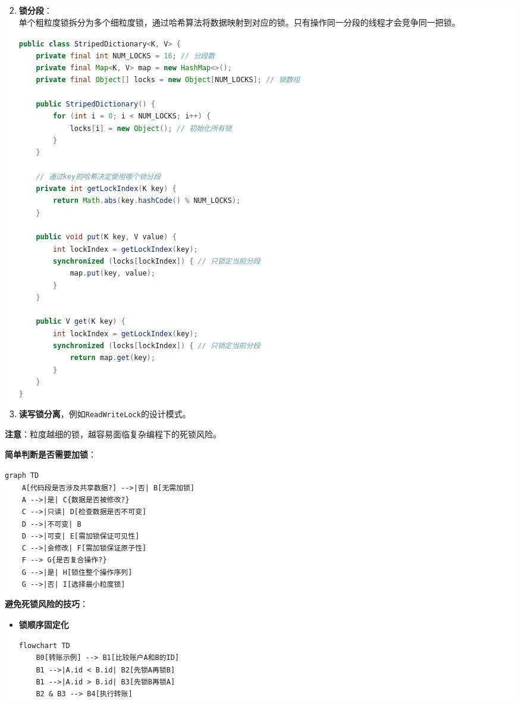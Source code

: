 2. **锁分段**：  
   单个粗粒度锁拆分为多个细粒度锁，通过哈希算法将数据映射到对应的锁。只有操作同一分段的线程才会竞争同一把锁。  
   ```java
   public class StripedDictionary<K, V> {
       private final int NUM_LOCKS = 16; // 分段数
       private final Map<K, V> map = new HashMap<>();
       private final Object[] locks = new Object[NUM_LOCKS]; // 锁数组

       public StripedDictionary() {
           for (int i = 0; i < NUM_LOCKS; i++) {
               locks[i] = new Object(); // 初始化所有锁
           }
       }

       // 通过key的哈希决定使用哪个锁分段
       private int getLockIndex(K key) {
           return Math.abs(key.hashCode() % NUM_LOCKS);
       }

       public void put(K key, V value) {
           int lockIndex = getLockIndex(key);
           synchronized (locks[lockIndex]) { // 只锁定当前分段
               map.put(key, value);
           }
       }

       public V get(K key) {
           int lockIndex = getLockIndex(key);
           synchronized (locks[lockIndex]) { // 只锁定当前分段
               return map.get(key);
           }
       }
   }
   ```

3. **读写锁分离**，例如`ReadWriteLock`的设计模式。

**注意**：粒度越细的锁，越容易面临复杂编程下的死锁风险。

**简单判断是否需要加锁**：  
```mermaid
graph TD
    A[代码段是否涉及共享数据?] -->|否| B[无需加锁]
    A -->|是| C{数据是否被修改?}
    C -->|只读| D[检查数据是否不可变]
    D -->|不可变| B
    D -->|可变| E[需加锁保证可见性]
    C -->|会修改| F[需加锁保证原子性]
    F --> G{是否复合操作?}
    G -->|是| H[锁住整个操作序列]
    G -->|否| I[选择最小粒度锁]
```

**避免死锁风险的技巧**：  
- **锁顺序固定化**  
  ```mermaid
  flowchart TD
      B0[转账示例] --> B1[比较账户A和B的ID]
      B1 -->|A.id < B.id| B2[先锁A再锁B]
      B1 -->|A.id > B.id| B3[先锁B再锁A]
      B2 & B3 --> B4[执行转账]
  ```
